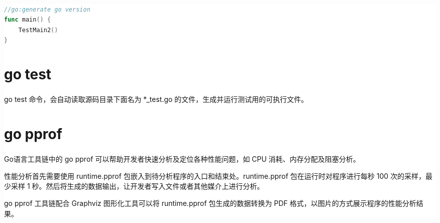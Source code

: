 ```GO
//go:generate go version
func main() {
	TestMain2()
}
```

# go test

go test 命令，会自动读取源码目录下面名为 *_test.go 的文件，生成并运行测试用的可执行文件。

# go pprof 

Go语言工具链中的 go pprof 可以帮助开发者快速分析及定位各种性能问题，如 CPU 消耗、内存分配及阻塞分析。

性能分析首先需要使用 runtime.pprof 包嵌入到待分析程序的入口和结束处。runtime.pprof 包在运行时对程序进行每秒 100 次的采样，最少采样 1 秒。然后将生成的数据输出，让开发者写入文件或者其他媒介上进行分析。

go pprof 工具链配合 Graphviz 图形化工具可以将 runtime.pprof 包生成的数据转换为 PDF 格式，以图片的方式展示程序的性能分析结果。